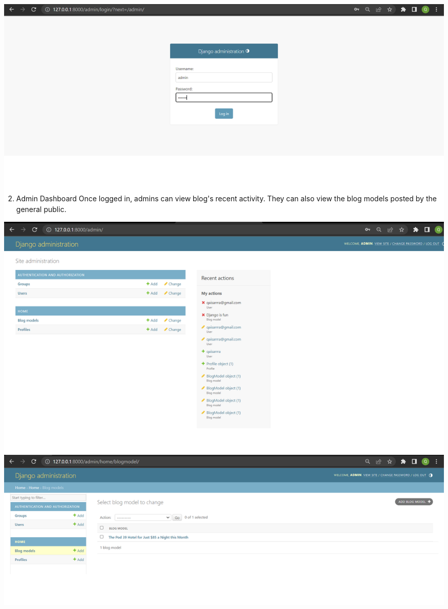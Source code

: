    <img width="947" alt="image" src="https://github.com/drshahizan/learn-django/blob/main/materials/assignment/submission/DataSphere/photos/Admin%20Login.png">
</p>
<br></br>

2. Admin Dashboard
Once logged in, admins can view blog's recent activity. They can also view the blog models posted by the general public.
<p align="center">
   <img width="947" alt="image" src="https://github.com/drshahizan/learn-django/blob/main/materials/assignment/submission/DataSphere/photos/Admin%20Dashboard.png">
   <img width="947" alt="image" src="https://github.com/drshahizan/learn-django/blob/main/materials/assignment/submission/DataSphere/photos/View%20Added%20Blogs.png">
</p>
<br></br>
